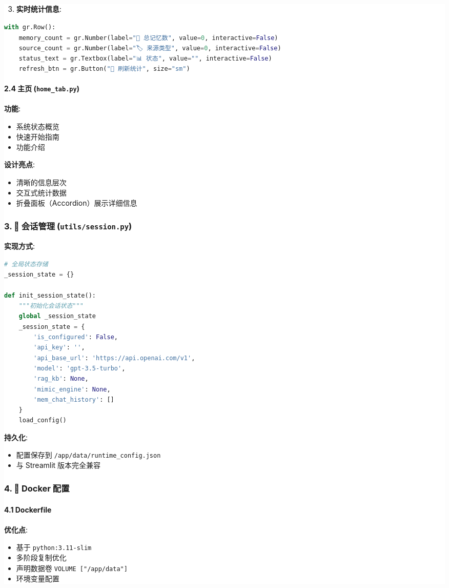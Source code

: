 3. **实时统计信息**:
```python
with gr.Row():
    memory_count = gr.Number(label="💬 总记忆数", value=0, interactive=False)
    source_count = gr.Number(label="🏷️ 来源类型", value=0, interactive=False)
    status_text = gr.Textbox(label="📊 状态", value="", interactive=False)
    refresh_btn = gr.Button("🔄 刷新统计", size="sm")
```

#### 2.4 主页 (`home_tab.py`)

**功能**:
- 系统状态概览
- 快速开始指南
- 功能介绍

**设计亮点**:
- 清晰的信息层次
- 交互式统计数据
- 折叠面板（Accordion）展示详细信息

### 3. 🔧 会话管理 (`utils/session.py`)

**实现方式**:
```python
# 全局状态存储
_session_state = {}

def init_session_state():
    """初始化会话状态"""
    global _session_state
    _session_state = {
        'is_configured': False,
        'api_key': '',
        'api_base_url': 'https://api.openai.com/v1',
        'model': 'gpt-3.5-turbo',
        'rag_kb': None,
        'mimic_engine': None,
        'mem_chat_history': []
    }
    load_config()
```

**持久化**:
- 配置保存到 `/app/data/runtime_config.json`
- 与 Streamlit 版本完全兼容

### 4. 🐳 Docker 配置

#### 4.1 Dockerfile

**优化点**:
- 基于 `python:3.11-slim`
- 多阶段复制优化
- 声明数据卷 `VOLUME ["/app/data"]`
- 环境变量配置
